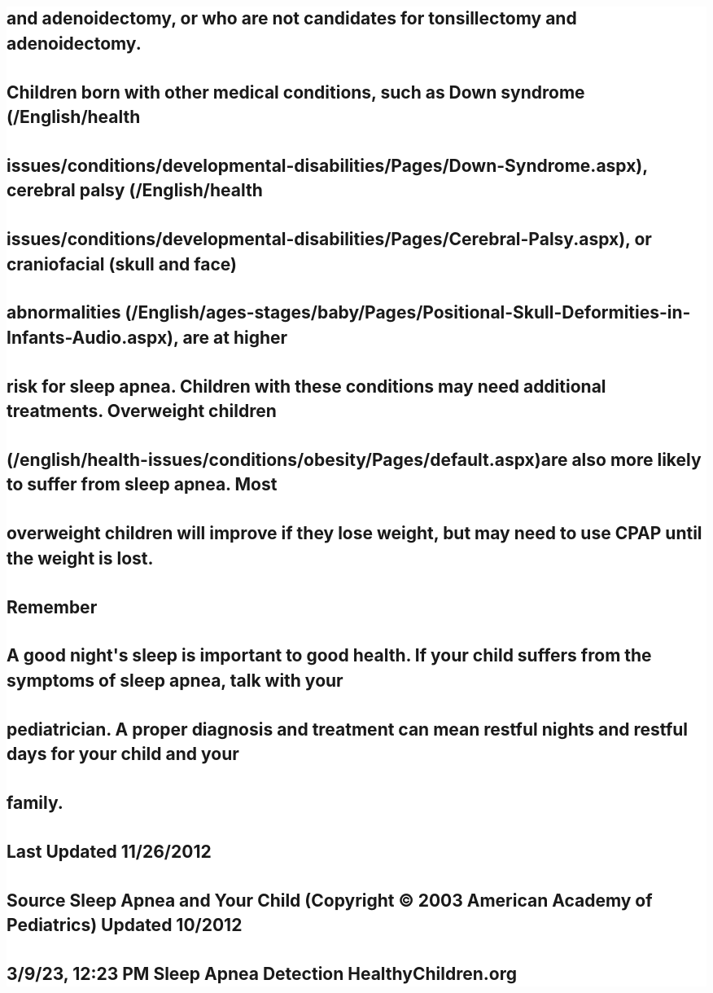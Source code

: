 ## and adenoidectomy, or who are not candidates for tonsillectomy and adenoidectomy. 

## Children born with other medical conditions, such as Down syndrome (/English/health

## issues/conditions/developmental-disabilities/Pages/Down-Syndrome.aspx), cerebral palsy (/English/health

## issues/conditions/developmental-disabilities/Pages/Cerebral-Palsy.aspx), or craniofacial (skull and face) 

## abnormalities (/English/ages-stages/baby/Pages/Positional-Skull-Deformities-in-Infants-Audio.aspx), are at higher 

## risk for sleep apnea. Children with these conditions may need additional treatments. Overweight children 

## (/english/health-issues/conditions/obesity/Pages/default.aspx)are also more likely to suffer from sleep apnea. Most 

## overweight children will improve if they lose weight, but may need to use CPAP until the weight is lost. 

## Remember 

## A good night's sleep is important to good health. If your child suffers from the symptoms of sleep apnea, talk with your 

## pediatrician. A proper diagnosis and treatment can mean restful nights and restful days for your child and your 

## family. 

## Last Updated 11/26/2012 

## Source Sleep Apnea and Your Child (Copyright © 2003 American Academy of Pediatrics) Updated 10/2012 


## 3/9/23, 12:23 PM Sleep Apnea Detection HealthyChildren.org 
